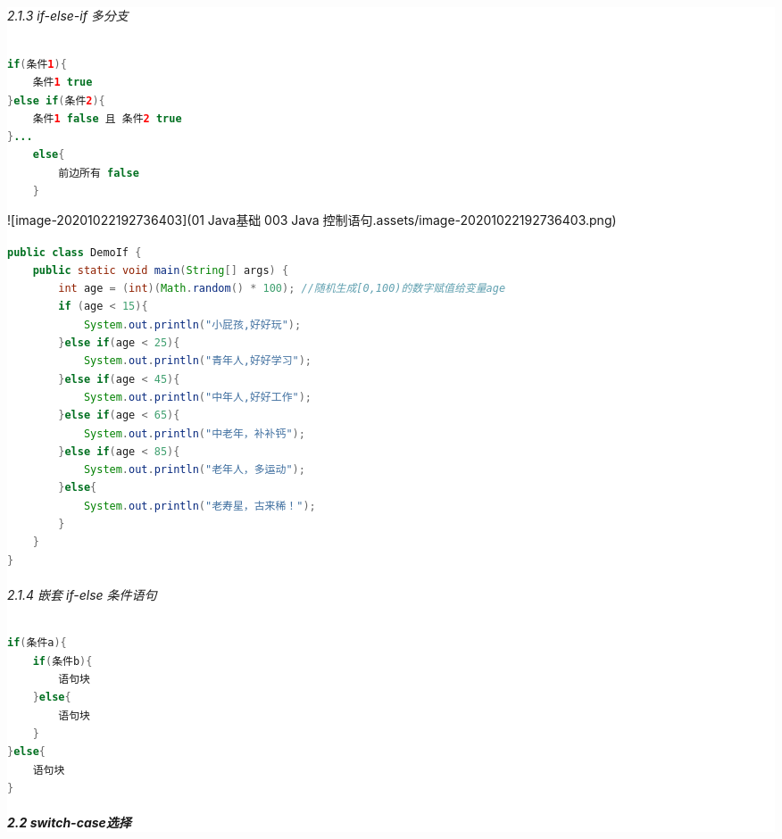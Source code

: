 

###### 2.1.3 if-else-if 多分支

```java 
if(条件1){
    条件1 true
}else if(条件2){
    条件1 false 且 条件2 true
}...
    else{
        前边所有 false
    }
```

![image-20201022192736403](01 Java基础  003 Java 控制语句.assets/image-20201022192736403.png)

```java
public class DemoIf {
    public static void main(String[] args) {
        int age = (int)(Math.random() * 100); //随机生成[0,100)的数字赋值给变量age
        if (age < 15){
            System.out.println("小屁孩,好好玩");
        }else if(age < 25){
            System.out.println("青年人,好好学习");
        }else if(age < 45){
            System.out.println("中年人,好好工作");
        }else if(age < 65){
            System.out.println("中老年，补补钙");
        }else if(age < 85){
            System.out.println("老年人，多运动");
        }else{
            System.out.println("老寿星，古来稀！");
        }
    }
}
```

###### 2.1.4 嵌套 if-else 条件语句

```java
if(条件a){
    if(条件b){
        语句块
    }else{
        语句块
    }
}else{
    语句块
}
```



##### 2.2 switch-case选择
